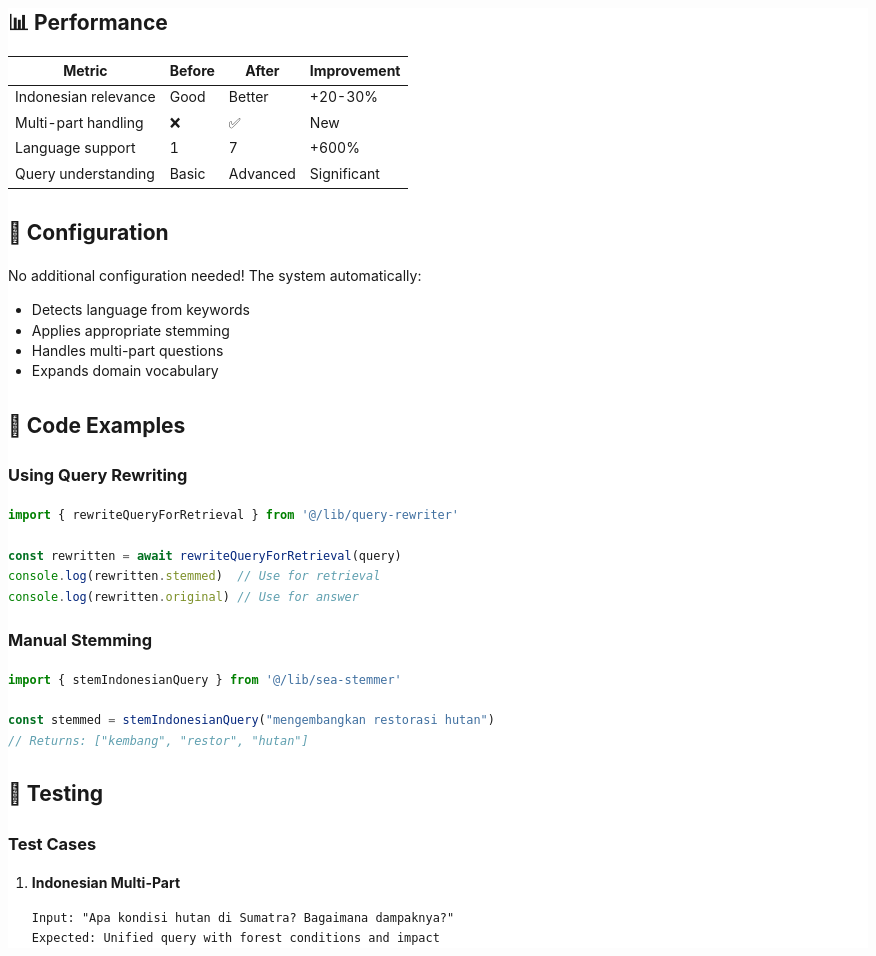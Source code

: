 ## 📊 Performance

| Metric | Before | After | Improvement |
|--------|--------|-------|--------------|
| Indonesian relevance | Good | Better | +20-30% |
| Multi-part handling | ❌ | ✅ | New |
| Language support | 1 | 7 | +600% |
| Query understanding | Basic | Advanced | Significant |

## 🔧 Configuration

No additional configuration needed! The system automatically:
- Detects language from keywords
- Applies appropriate stemming
- Handles multi-part questions
- Expands domain vocabulary

## 📝 Code Examples

### Using Query Rewriting

```typescript
import { rewriteQueryForRetrieval } from '@/lib/query-rewriter'

const rewritten = await rewriteQueryForRetrieval(query)
console.log(rewritten.stemmed)  // Use for retrieval
console.log(rewritten.original) // Use for answer
```

### Manual Stemming

```typescript
import { stemIndonesianQuery } from '@/lib/sea-stemmer'

const stemmed = stemIndonesianQuery("mengembangkan restorasi hutan")
// Returns: ["kembang", "restor", "hutan"]
```

## 🧪 Testing

### Test Cases

1. **Indonesian Multi-Part**
   ```
   Input: "Apa kondisi hutan di Sumatra? Bagaimana dampaknya?"
   Expected: Unified query with forest conditions and impact
   ```
